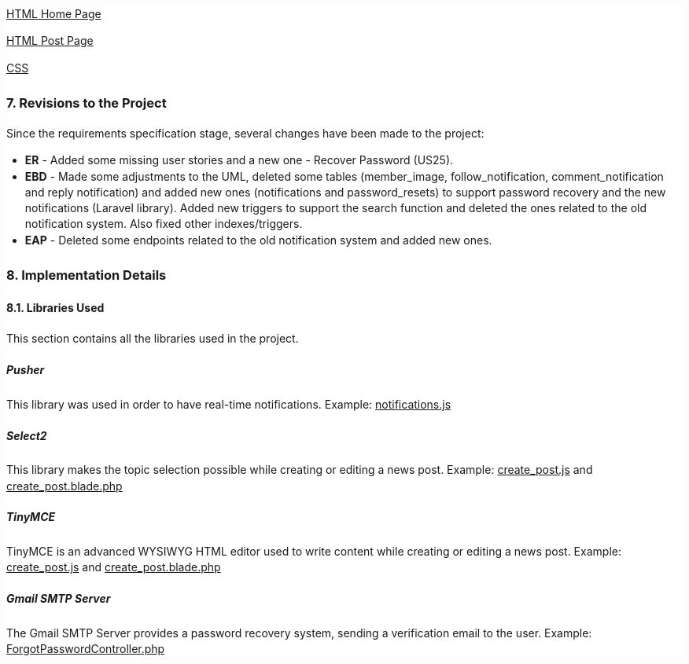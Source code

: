 [HTML Home Page](https://git.fe.up.pt/lbaw/lbaw2021/lbaw2133/-/blob/master/artefacts/pa/html_report_home.pdf)

[HTML Post Page](https://git.fe.up.pt/lbaw/lbaw2021/lbaw2133/-/blob/master/artefacts/pa/html_report_post.pdf) 

[CSS](https://git.fe.up.pt/lbaw/lbaw2021/lbaw2133/-/blob/master/artefacts/pa/Validation%20-%20CSS.pdf)



### 7. Revisions to the Project

Since the requirements specification stage, several changes have been made to the project:

- **ER** - Added some missing user stories and a new one - Recover Password (US25).
- **EBD** - Made some adjustments to the UML, deleted some tables (member_image, follow_notification, comment_notification and reply notification) and added new ones (notifications and password_resets) to support password recovery and the new notifications (Laravel library). Added new triggers to support the search function and deleted the ones related to the old notification system. Also fixed other indexes/triggers.
- **EAP** - Deleted some endpoints related to the old notification system and added new ones.



### 8. Implementation Details

#### 8.1. Libraries Used

This section contains all the libraries used in the project.

##### Pusher

This library was used in order to have real-time notifications. Example: [notifications.js](https://git.fe.up.pt/lbaw/lbaw2021/lbaw2133/-/blob/master/public/js/notifications.js)

##### Select2

This library makes the topic selection possible while creating or editing a news post. Example: [create_post.js](https://git.fe.up.pt/lbaw/lbaw2021/lbaw2133/-/blob/master/public/js/create_post.js) and [create_post.blade.php](https://git.fe.up.pt/lbaw/lbaw2021/lbaw2133/-/blob/master/resources/views/pages/create_post.blade.php)

##### TinyMCE

TinyMCE is an advanced WYSIWYG HTML editor used to write content while creating or editing a news post. Example: [create_post.js](https://git.fe.up.pt/lbaw/lbaw2021/lbaw2133/-/blob/master/public/js/create_post.js) and [create_post.blade.php](https://git.fe.up.pt/lbaw/lbaw2021/lbaw2133/-/blob/master/resources/views/pages/create_post.blade.php)

##### Gmail SMTP Server

The Gmail SMTP Server provides a password recovery system, sending a verification email to the user. Example: [ForgotPasswordController.php](https://git.fe.up.pt/lbaw/lbaw2021/lbaw2133/-/blob/master/app/Http/Controllers/Auth/ForgotPasswordController.php)


